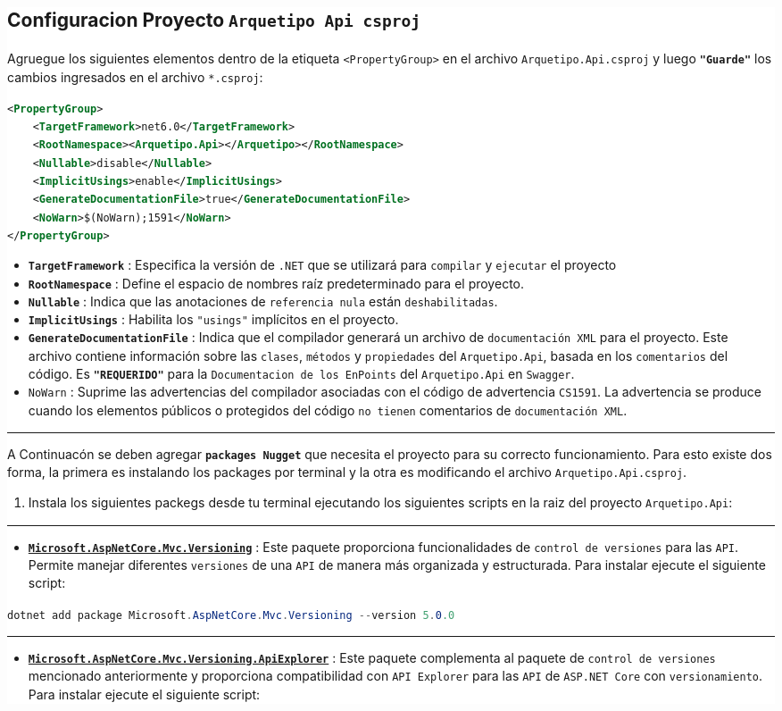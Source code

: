 ## **Configuracion Proyecto ```Arquetipo Api csproj```**

Agruegue los siguientes elementos dentro de la etiqueta ```<PropertyGroup>``` en el archivo ```Arquetipo.Api.csproj``` y luego **```"Guarde"```** los cambios ingresados en el archivo ```*.csproj```:

```XML
<PropertyGroup>
    <TargetFramework>net6.0</TargetFramework>
    <RootNamespace><Arquetipo.Api></Arquetipo></RootNamespace>
    <Nullable>disable</Nullable>
    <ImplicitUsings>enable</ImplicitUsings>
    <GenerateDocumentationFile>true</GenerateDocumentationFile>
    <NoWarn>$(NoWarn);1591</NoWarn>
</PropertyGroup>
```

* **```TargetFramework```** : Especifica la versión de ```.NET``` que se utilizará para ```compilar``` y ```ejecutar``` el proyecto
* **```RootNamespace```** : Define el espacio de nombres raíz predeterminado para el proyecto.
* **```Nullable```** : Indica que las anotaciones de ```referencia nula``` están ```deshabilitadas```.
* **```ImplicitUsings```** : Habilita los ```"usings"``` implícitos en el proyecto.
* **```GenerateDocumentationFile```** : Indica que el compilador generará un archivo de ```documentación XML``` para el proyecto. Este archivo contiene información sobre las ```clases```, ```métodos``` y ```propiedades``` del ```Arquetipo.Api```, basada en los ```comentarios``` del código. Es **```"REQUERIDO"```** para la ```Documentacion de los EnPoints``` del ```Arquetipo.Api``` en ```Swagger```.
* ```NoWarn``` : Suprime las advertencias del compilador asociadas con el código de advertencia ```CS1591```. La advertencia se produce cuando los elementos públicos o protegidos del código ```no tienen``` comentarios de ```documentación XML```.

***

A Continuacón se deben agregar  **```packages Nugget```** que necesita el proyecto para su correcto funcionamiento.
Para esto existe dos forma, la primera es instalando los packages por terminal y la otra es modificando el archivo ```Arquetipo.Api.csproj```.

1. Instala los siguientes packegs desde tu terminal ejecutando los siguientes scripts en la raiz del proyecto ```Arquetipo.Api```:

***

* [**```Microsoft.AspNetCore.Mvc.Versioning```**](https://www.nuget.org/packages/Microsoft.AspNetCore.Mvc.Versioning/) : Este paquete proporciona funcionalidades de ```control de versiones``` para las ```API```. Permite manejar diferentes ```versiones``` de una ```API``` de manera más organizada y estructurada. Para instalar ejecute el siguiente script:

```C#
dotnet add package Microsoft.AspNetCore.Mvc.Versioning --version 5.0.0
```

***

* [**```Microsoft.AspNetCore.Mvc.Versioning.ApiExplorer```**](https://www.nuget.org/packages/Microsoft.AspNetCore.Mvc.Versioning.ApiExplorer) : Este paquete complementa al paquete de ```control de versiones``` mencionado anteriormente y proporciona compatibilidad con ```API Explorer``` para las ```API``` de ```ASP.NET Core``` con ```versionamiento```. Para instalar ejecute el siguiente script:
